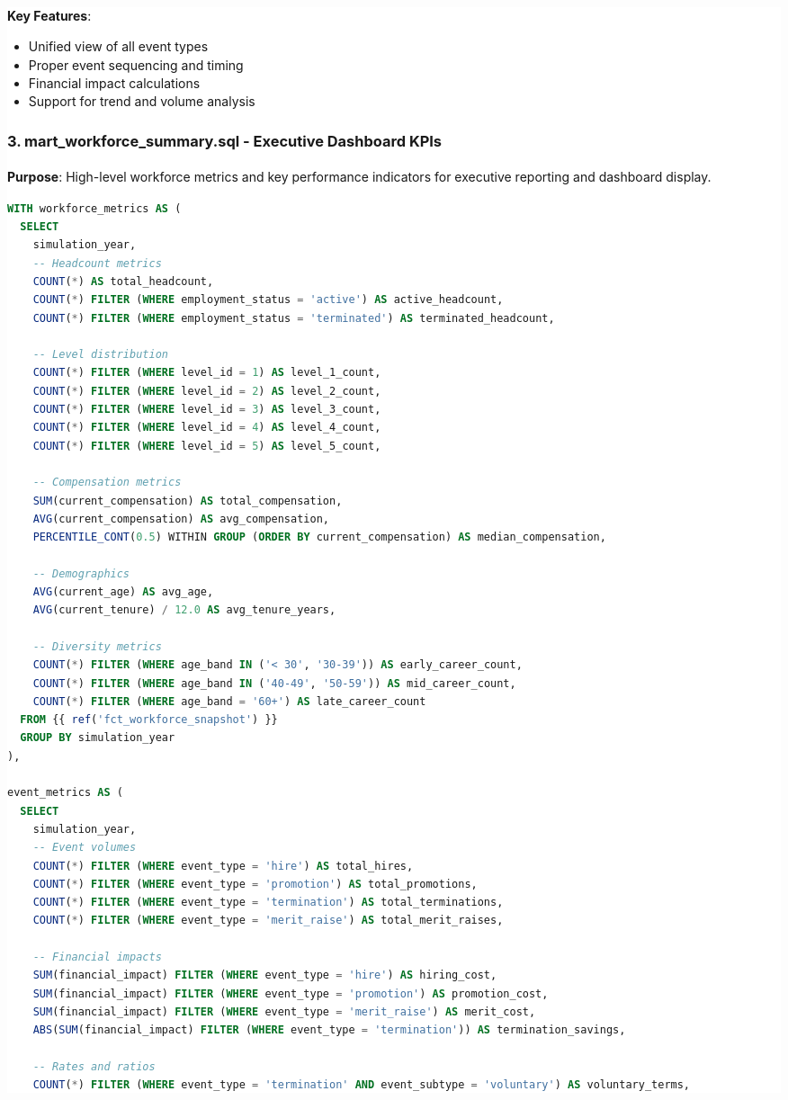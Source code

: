 **Key Features**:
- Unified view of all event types
- Proper event sequencing and timing
- Financial impact calculations
- Support for trend and volume analysis

### 3. mart_workforce_summary.sql - Executive Dashboard KPIs

**Purpose**: High-level workforce metrics and key performance indicators for executive reporting and dashboard display.

```sql
WITH workforce_metrics AS (
  SELECT
    simulation_year,
    -- Headcount metrics
    COUNT(*) AS total_headcount,
    COUNT(*) FILTER (WHERE employment_status = 'active') AS active_headcount,
    COUNT(*) FILTER (WHERE employment_status = 'terminated') AS terminated_headcount,
    
    -- Level distribution
    COUNT(*) FILTER (WHERE level_id = 1) AS level_1_count,
    COUNT(*) FILTER (WHERE level_id = 2) AS level_2_count,
    COUNT(*) FILTER (WHERE level_id = 3) AS level_3_count,
    COUNT(*) FILTER (WHERE level_id = 4) AS level_4_count,
    COUNT(*) FILTER (WHERE level_id = 5) AS level_5_count,
    
    -- Compensation metrics
    SUM(current_compensation) AS total_compensation,
    AVG(current_compensation) AS avg_compensation,
    PERCENTILE_CONT(0.5) WITHIN GROUP (ORDER BY current_compensation) AS median_compensation,
    
    -- Demographics
    AVG(current_age) AS avg_age,
    AVG(current_tenure) / 12.0 AS avg_tenure_years,
    
    -- Diversity metrics
    COUNT(*) FILTER (WHERE age_band IN ('< 30', '30-39')) AS early_career_count,
    COUNT(*) FILTER (WHERE age_band IN ('40-49', '50-59')) AS mid_career_count,
    COUNT(*) FILTER (WHERE age_band = '60+') AS late_career_count
  FROM {{ ref('fct_workforce_snapshot') }}
  GROUP BY simulation_year
),

event_metrics AS (
  SELECT
    simulation_year,
    -- Event volumes
    COUNT(*) FILTER (WHERE event_type = 'hire') AS total_hires,
    COUNT(*) FILTER (WHERE event_type = 'promotion') AS total_promotions,
    COUNT(*) FILTER (WHERE event_type = 'termination') AS total_terminations,
    COUNT(*) FILTER (WHERE event_type = 'merit_raise') AS total_merit_raises,
    
    -- Financial impacts
    SUM(financial_impact) FILTER (WHERE event_type = 'hire') AS hiring_cost,
    SUM(financial_impact) FILTER (WHERE event_type = 'promotion') AS promotion_cost,
    SUM(financial_impact) FILTER (WHERE event_type = 'merit_raise') AS merit_cost,
    ABS(SUM(financial_impact) FILTER (WHERE event_type = 'termination')) AS termination_savings,
    
    -- Rates and ratios
    COUNT(*) FILTER (WHERE event_type = 'termination' AND event_subtype = 'voluntary') AS voluntary_terms,
```